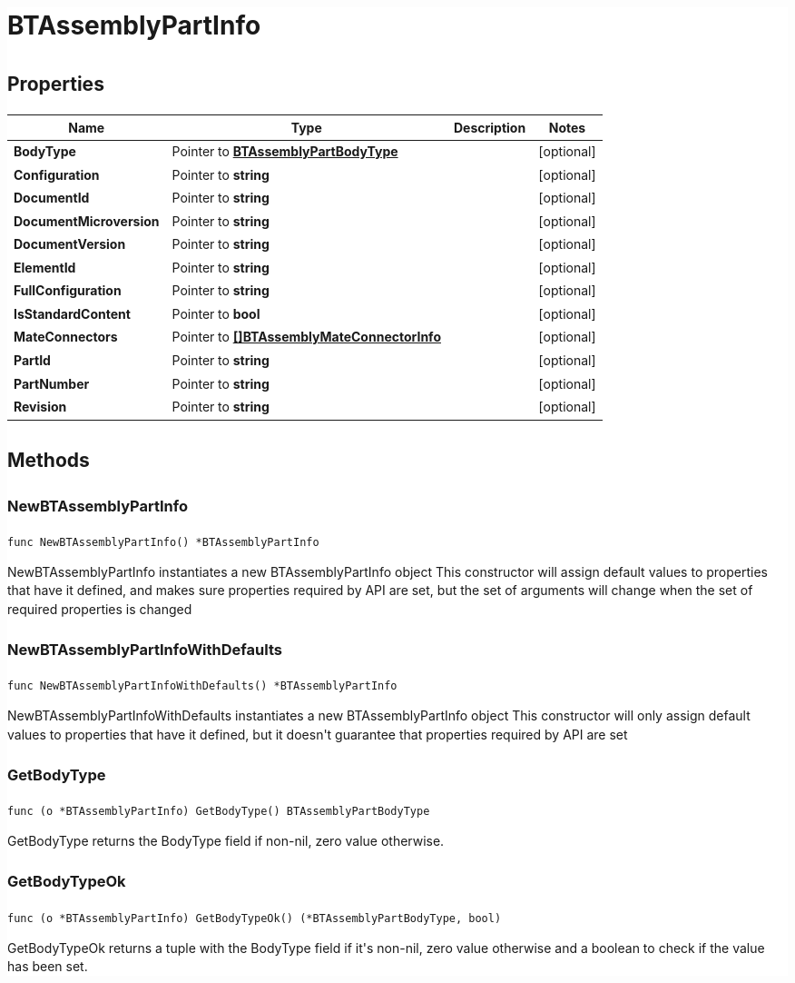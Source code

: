 # BTAssemblyPartInfo

## Properties

Name | Type | Description | Notes
------------ | ------------- | ------------- | -------------
**BodyType** | Pointer to [**BTAssemblyPartBodyType**](BTAssemblyPartBodyType.md) |  | [optional] 
**Configuration** | Pointer to **string** |  | [optional] 
**DocumentId** | Pointer to **string** |  | [optional] 
**DocumentMicroversion** | Pointer to **string** |  | [optional] 
**DocumentVersion** | Pointer to **string** |  | [optional] 
**ElementId** | Pointer to **string** |  | [optional] 
**FullConfiguration** | Pointer to **string** |  | [optional] 
**IsStandardContent** | Pointer to **bool** |  | [optional] 
**MateConnectors** | Pointer to [**[]BTAssemblyMateConnectorInfo**](BTAssemblyMateConnectorInfo.md) |  | [optional] 
**PartId** | Pointer to **string** |  | [optional] 
**PartNumber** | Pointer to **string** |  | [optional] 
**Revision** | Pointer to **string** |  | [optional] 

## Methods

### NewBTAssemblyPartInfo

`func NewBTAssemblyPartInfo() *BTAssemblyPartInfo`

NewBTAssemblyPartInfo instantiates a new BTAssemblyPartInfo object
This constructor will assign default values to properties that have it defined,
and makes sure properties required by API are set, but the set of arguments
will change when the set of required properties is changed

### NewBTAssemblyPartInfoWithDefaults

`func NewBTAssemblyPartInfoWithDefaults() *BTAssemblyPartInfo`

NewBTAssemblyPartInfoWithDefaults instantiates a new BTAssemblyPartInfo object
This constructor will only assign default values to properties that have it defined,
but it doesn't guarantee that properties required by API are set

### GetBodyType

`func (o *BTAssemblyPartInfo) GetBodyType() BTAssemblyPartBodyType`

GetBodyType returns the BodyType field if non-nil, zero value otherwise.

### GetBodyTypeOk

`func (o *BTAssemblyPartInfo) GetBodyTypeOk() (*BTAssemblyPartBodyType, bool)`

GetBodyTypeOk returns a tuple with the BodyType field if it's non-nil, zero value otherwise
and a boolean to check if the value has been set.

